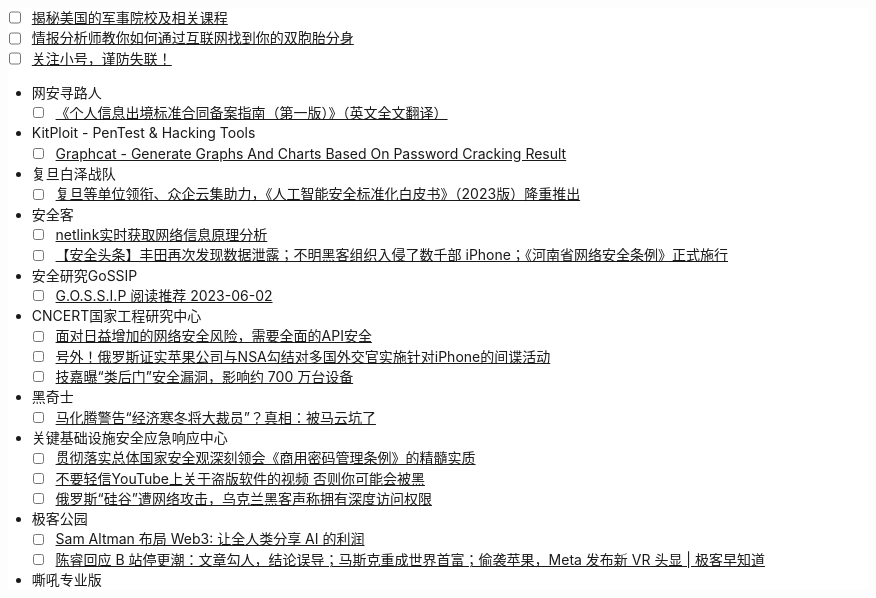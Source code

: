   - [ ] [揭秘美国的军事院校及相关课程](https://mp.weixin.qq.com/s?__biz=MzA3Mjc1MTkwOA==&mid=2650531543&idx=1&sn=322cb3289b8afd9946cb9b70f8da39ce&chksm=8716c89cb061418a379ef1026f74ae9bc048c53be808c8aa7b57119ca52b451943635ea61df9&scene=58&subscene=0#rd)
  - [ ] [情报分析师教你如何通过互联网找到你的双胞胎分身](https://mp.weixin.qq.com/s?__biz=MzA3Mjc1MTkwOA==&mid=2650531543&idx=2&sn=4f74901b20f7ed2241bd1d77bd06af2d&chksm=8716c89cb061418a5aa35a7441c9d8af39225e63a674d4aaf4619d3e1a3fcb78d93b526b2b99&scene=58&subscene=0#rd)
  - [ ] [关注小号，谨防失联！](https://mp.weixin.qq.com/s?__biz=MzA3Mjc1MTkwOA==&mid=2650531543&idx=3&sn=27a63b1dd8fb039395cca88834f98ea9&chksm=8716c89cb061418a3a17ca2c1172eb908e5625106d3969fe47bae223e01c969e626a356858cf&scene=58&subscene=0#rd)
- 网安寻路人
  - [ ] [《个人信息出境标准合同备案指南（第一版）》（英文全文翻译）](https://mp.weixin.qq.com/s?__biz=MzIxODM0NDU4MQ==&mid=2247500083&idx=1&sn=2e2df83efcd3b094ea7a2214063647d8&chksm=97e97cd9a09ef5cff8686523e1c64c4450eb596cf8aca2a5f77f3d9c82a44b75456398f2858f&scene=58&subscene=0#rd)
- KitPloit - PenTest & Hacking Tools
  - [ ] [Graphcat - Generate Graphs And Charts Based On Password Cracking Result](http://www.kitploit.com/2023/06/graphcat-generate-graphs-and-charts.html)
- 复旦白泽战队
  - [ ] [复旦等单位领衔、众企云集助力，《人工智能安全标准化白皮书》（2023版）隆重推出](https://mp.weixin.qq.com/s?__biz=MzU4NzUxOTI0OQ==&mid=2247486470&idx=1&sn=4b0af41c88f109769b7e2c3d1727d446&chksm=fdeb8878ca9c016e81520feb4aa7d91509a99337a6f7c61ee89d0c706fd7db6d0415a3076e56&scene=58&subscene=0#rd)
- 安全客
  - [ ] [netlink实时获取网络信息原理分析](https://mp.weixin.qq.com/s?__biz=MzA5ODA0NDE2MA==&mid=2649785015&idx=1&sn=a9c6b870fc36a6dca2d6fbaf5cad4287&chksm=8893b2d8bfe43bcee311506e23dfe05ec4802a511507a96e5ec318671f45d2e45d57a8c83590&scene=58&subscene=0#rd)
  - [ ] [【安全头条】丰田再次发现数据泄露；不明黑客组织入侵了数千部 iPhone；《河南省网络安全条例》正式施行](https://mp.weixin.qq.com/s?__biz=MzA5ODA0NDE2MA==&mid=2649785015&idx=2&sn=9bb96db3412b81521f1bf7f2ebfc4e3e&chksm=8893b2d8bfe43bce2c143699bed4badfa70eb7a7fa6524d062c5a0cc860689eec8cc9360c373&scene=58&subscene=0#rd)
- 安全研究GoSSIP
  - [ ] [G.O.S.S.I.P 阅读推荐 2023-06-02](https://mp.weixin.qq.com/s?__biz=Mzg5ODUxMzg0Ng==&mid=2247495410&idx=1&sn=b3985d9c449a5a57cac09202b318fea4&chksm=c063c02bf714493d4a02566412b2106fbc250a7f82f64646d066281ee58db071d83b59825150&scene=58&subscene=0#rd)
- CNCERT国家工程研究中心
  - [ ] [面对日益增加的网络安全风险，需要全面的API安全](https://mp.weixin.qq.com/s?__biz=MzUzNDYxOTA1NA==&mid=2247537838&idx=1&sn=43d854067ea341f9d503968193329c98&chksm=fa93e26fcde46b79500fe059a72aed2983fc80d0c743c7e0b6fa3ed1ae94e6c2183482cdba11&scene=58&subscene=0#rd)
  - [ ] [号外！俄罗斯证实苹果公司与NSA勾结对多国外交官实施针对iPhone的间谍活动](https://mp.weixin.qq.com/s?__biz=MzUzNDYxOTA1NA==&mid=2247537838&idx=2&sn=b39854af7901483ba6180133711d773e&chksm=fa93e26fcde46b79558ab4d744e51949b38b3c12b2496c571a81f7933deda1888d08ab651dc2&scene=58&subscene=0#rd)
  - [ ] [技嘉曝“类后门”安全漏洞，影响约 700 万台设备](https://mp.weixin.qq.com/s?__biz=MzUzNDYxOTA1NA==&mid=2247537838&idx=3&sn=ad1bdb2bdaf5360fda4d083470772aa2&chksm=fa93e26fcde46b79d409f74c1eac3531ffbb2c82ef0b5e95dd612b365cd82b3616e91f262217&scene=58&subscene=0#rd)
- 黑奇士
  - [ ] [马化腾警告“经济寒冬将大裁员”？真相：被马云坑了](https://mp.weixin.qq.com/s?__biz=MzI5ODYwNTE4Nw==&mid=2247487644&idx=1&sn=806a3db95166bf2dfaffe5eacb32169e&chksm=eca21f70dbd5966697dfb085634a88cc1ad5cf272103f30bdae1bb0b48a657a3047845be3d3c&scene=58&subscene=0#rd)
- 关键基础设施安全应急响应中心
  - [ ] [贯彻落实总体国家安全观深刻领会《商用密码管理条例》的精髓实质](https://mp.weixin.qq.com/s?__biz=MzkyMzAwMDEyNg==&mid=2247537732&idx=1&sn=91026edee59a715bcd935095899b7f41&chksm=c1e9d815f69e51033925171f8e82b12339cd4be38f2257f1d9dd130af9ddea8e7a6e83f3cc90&scene=58&subscene=0#rd)
  - [ ] [不要轻信YouTube上关于盗版软件的视频 否则你可能会被黑](https://mp.weixin.qq.com/s?__biz=MzkyMzAwMDEyNg==&mid=2247537732&idx=2&sn=b056509e912d3130a7c92cbd45e7fe9d&chksm=c1e9d815f69e51036c3bc8026ae89a53e6a5c038df10401adaa580b29fcfd5651b96f10f44b8&scene=58&subscene=0#rd)
  - [ ] [俄罗斯“硅谷”遭网络攻击，乌克兰黑客声称拥有深度访问权限](https://mp.weixin.qq.com/s?__biz=MzkyMzAwMDEyNg==&mid=2247537732&idx=3&sn=1d749219f984d76702726ed8e8f5d6be&chksm=c1e9d815f69e5103d75e108859dd0c6add7ec65256444642ae06cecd080988d876ae400d4fbf&scene=58&subscene=0#rd)
- 极客公园
  - [ ] [Sam Altman 布局 Web3: 让全人类分享 AI 的利润](https://mp.weixin.qq.com/s?__biz=MTMwNDMwODQ0MQ==&mid=2652994583&idx=1&sn=007df453c23afcf415756dcdd246da94&chksm=7e5401a1492388b710479fa3bf9fbaaa62c6ca24e592fb7a2826ad55335a28e4414dbea047d1&scene=58&subscene=0#rd)
  - [ ] [陈睿回应 B 站停更潮：文章勾人，结论误导；马斯克重成世界首富；偷袭苹果，Meta 发布新 VR 头显 | 极客早知道](https://mp.weixin.qq.com/s?__biz=MTMwNDMwODQ0MQ==&mid=2652994567&idx=1&sn=ba82e5af7db9875310ae63ee551955b6&chksm=7e5401b1492388a7c49b8332d87f78fcc6076ea369e67abc110aecb726b35331a89903a08145&scene=58&subscene=0#rd)
- 嘶吼专业版
